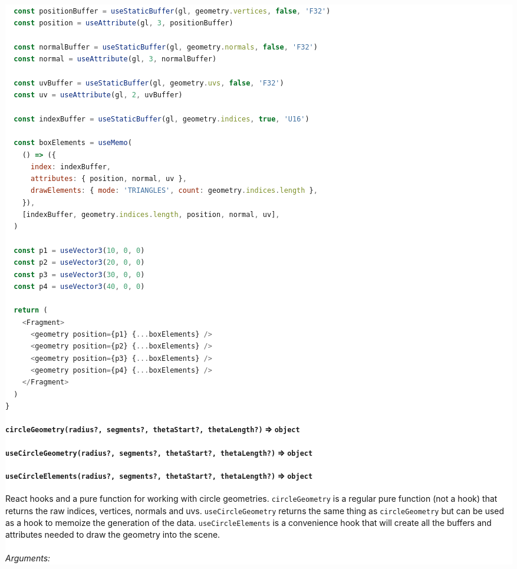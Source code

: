 ```js
  const positionBuffer = useStaticBuffer(gl, geometry.vertices, false, 'F32')
  const position = useAttribute(gl, 3, positionBuffer)

  const normalBuffer = useStaticBuffer(gl, geometry.normals, false, 'F32')
  const normal = useAttribute(gl, 3, normalBuffer)

  const uvBuffer = useStaticBuffer(gl, geometry.uvs, false, 'F32')
  const uv = useAttribute(gl, 2, uvBuffer)

  const indexBuffer = useStaticBuffer(gl, geometry.indices, true, 'U16')

  const boxElements = useMemo(
    () => ({
      index: indexBuffer,
      attributes: { position, normal, uv },
      drawElements: { mode: 'TRIANGLES', count: geometry.indices.length },
    }),
    [indexBuffer, geometry.indices.length, position, normal, uv],
  )

  const p1 = useVector3(10, 0, 0)
  const p2 = useVector3(20, 0, 0)
  const p3 = useVector3(30, 0, 0)
  const p4 = useVector3(40, 0, 0)

  return (
    <Fragment>
      <geometry position={p1} {...boxElements} />
      <geometry position={p2} {...boxElements} />
      <geometry position={p3} {...boxElements} />
      <geometry position={p4} {...boxElements} />
    </Fragment>
  )
}
```

#### `circleGeometry(radius?, segments?, thetaStart?, thetaLength?)` => `object`
#### `useCircleGeometry(radius?, segments?, thetaStart?, thetaLength?)` => `object`
#### `useCircleElements(radius?, segments?, thetaStart?, thetaLength?)` => `object`

React hooks and a pure function for working with circle geometries. `circleGeometry` is a regular pure function (not a hook) that returns the raw indices, vertices, normals and uvs.  `useCircleGeometry` returns the same thing as `circleGeometry` but can be used as a hook to memoize the generation of the data.  `useCircleElements` is a convenience hook that will create all the buffers and attributes needed to draw the geometry into the scene. 

###### Arguments:
